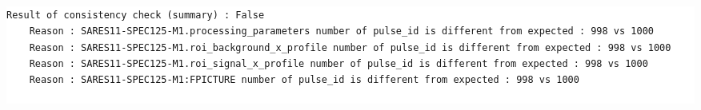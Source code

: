 ```
Result of consistency check (summary) : False 
    Reason : SARES11-SPEC125-M1.processing_parameters number of pulse_id is different from expected : 998 vs 1000 
    Reason : SARES11-SPEC125-M1.roi_background_x_profile number of pulse_id is different from expected : 998 vs 1000 
    Reason : SARES11-SPEC125-M1.roi_signal_x_profile number of pulse_id is different from expected : 998 vs 1000 
    Reason : SARES11-SPEC125-M1:FPICTURE number of pulse_id is different from expected : 998 vs 1000 


```

